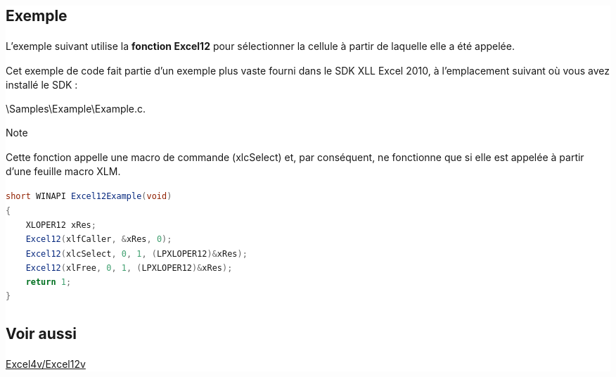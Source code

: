 ## <a name="example"></a>Exemple

L’exemple suivant utilise la **fonction Excel12** pour sélectionner la cellule à partir de laquelle elle a été appelée. 
  
Cet exemple de code fait partie d’un exemple plus vaste fourni dans le SDK XLL Excel 2010, à l’emplacement suivant où vous avez installé le SDK :
  
\Samples\Example\Example.c.
  
> [!NOTE]
> Cette fonction appelle une macro de commande (xlcSelect) et, par conséquent, ne fonctionne que si elle est appelée à partir d’une feuille macro XLM. 
  
```cs
short WINAPI Excel12Example(void)
{
    XLOPER12 xRes;
    Excel12(xlfCaller, &xRes, 0);
    Excel12(xlcSelect, 0, 1, (LPXLOPER12)&xRes);
    Excel12(xlFree, 0, 1, (LPXLOPER12)&xRes);
    return 1;
}
```

## <a name="see-also"></a>Voir aussi



[Excel4v/Excel12v](excel4v-excel12v.md)

